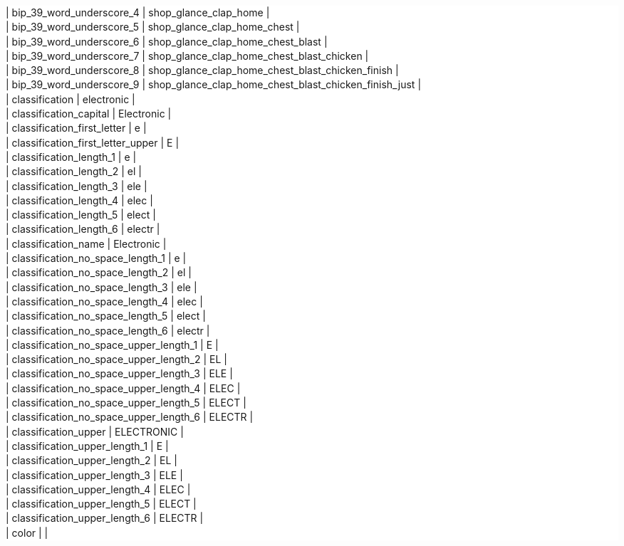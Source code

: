 | bip_39_word_underscore_4 | shop_glance_clap_home |  
| bip_39_word_underscore_5 | shop_glance_clap_home_chest |  
| bip_39_word_underscore_6 | shop_glance_clap_home_chest_blast |  
| bip_39_word_underscore_7 | shop_glance_clap_home_chest_blast_chicken |  
| bip_39_word_underscore_8 | shop_glance_clap_home_chest_blast_chicken_finish |  
| bip_39_word_underscore_9 | shop_glance_clap_home_chest_blast_chicken_finish_just |  
| classification | electronic |  
| classification_capital | Electronic |  
| classification_first_letter | e |  
| classification_first_letter_upper | E |  
| classification_length_1 | e |  
| classification_length_2 | el |  
| classification_length_3 | ele |  
| classification_length_4 | elec |  
| classification_length_5 | elect |  
| classification_length_6 | electr |  
| classification_name | Electronic |  
| classification_no_space_length_1 | e |  
| classification_no_space_length_2 | el |  
| classification_no_space_length_3 | ele |  
| classification_no_space_length_4 | elec |  
| classification_no_space_length_5 | elect |  
| classification_no_space_length_6 | electr |  
| classification_no_space_upper_length_1 | E |  
| classification_no_space_upper_length_2 | EL |  
| classification_no_space_upper_length_3 | ELE |  
| classification_no_space_upper_length_4 | ELEC |  
| classification_no_space_upper_length_5 | ELECT |  
| classification_no_space_upper_length_6 | ELECTR |  
| classification_upper | ELECTRONIC |  
| classification_upper_length_1 | E |  
| classification_upper_length_2 | EL |  
| classification_upper_length_3 | ELE |  
| classification_upper_length_4 | ELEC |  
| classification_upper_length_5 | ELECT |  
| classification_upper_length_6 | ELECTR |  
| color |  |  